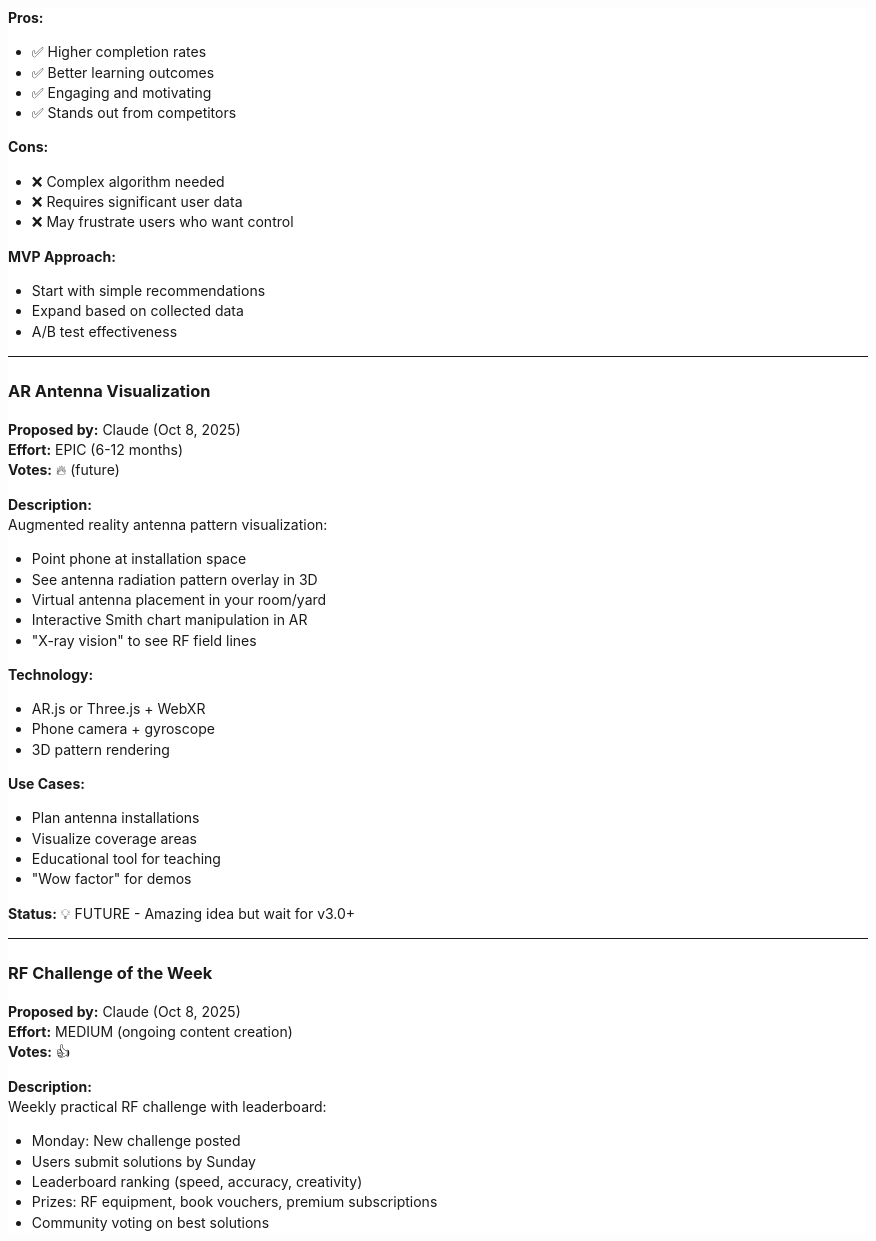 **Pros:**
- ✅ Higher completion rates
- ✅ Better learning outcomes
- ✅ Engaging and motivating
- ✅ Stands out from competitors

**Cons:**
- ❌ Complex algorithm needed
- ❌ Requires significant user data
- ❌ May frustrate users who want control

**MVP Approach:**
- Start with simple recommendations
- Expand based on collected data
- A/B test effectiveness

---

### AR Antenna Visualization
**Proposed by:** Claude (Oct 8, 2025)  
**Effort:** EPIC (6-12 months)  
**Votes:** 🔥 (future)

**Description:**  
Augmented reality antenna pattern visualization:
- Point phone at installation space
- See antenna radiation pattern overlay in 3D
- Virtual antenna placement in your room/yard
- Interactive Smith chart manipulation in AR
- "X-ray vision" to see RF field lines

**Technology:**
- AR.js or Three.js + WebXR
- Phone camera + gyroscope
- 3D pattern rendering

**Use Cases:**
- Plan antenna installations
- Visualize coverage areas
- Educational tool for teaching
- "Wow factor" for demos

**Status:** 💡 FUTURE - Amazing idea but wait for v3.0+

---

### RF Challenge of the Week
**Proposed by:** Claude (Oct 8, 2025)  
**Effort:** MEDIUM (ongoing content creation)  
**Votes:** 👍

**Description:**  
Weekly practical RF challenge with leaderboard:
- Monday: New challenge posted
- Users submit solutions by Sunday
- Leaderboard ranking (speed, accuracy, creativity)
- Prizes: RF equipment, book vouchers, premium subscriptions
- Community voting on best solutions
